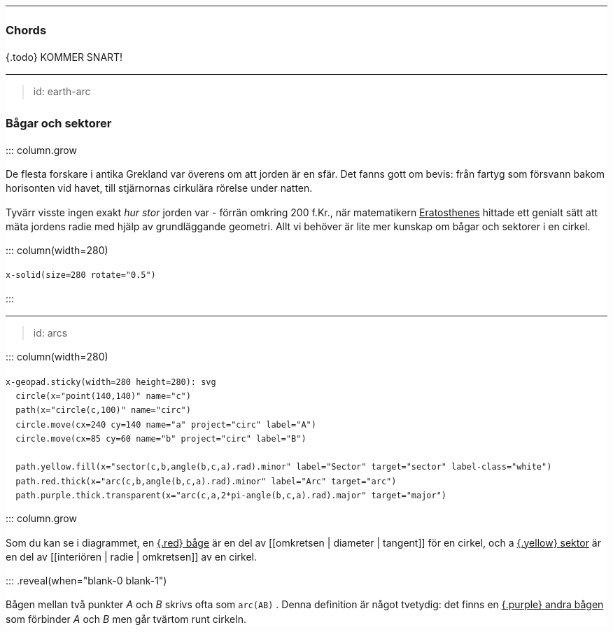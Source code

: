 

---

### Chords

{.todo} KOMMER SNART!



---
> id: earth-arc

### Bågar och sektorer

::: column.grow

De flesta forskare i antika Grekland var överens om att jorden är en sfär. Det fanns gott om bevis: från fartyg som försvann bakom horisonten vid havet, till stjärnornas cirkulära rörelse under natten.

Tyvärr visste ingen exakt _hur stor_ jorden var - förrän omkring 200 f.Kr., när matematikern [Eratosthenes](bio:eratosthenes) hittade ett genialt sätt att mäta jordens radie med hjälp av grundläggande geometri. Allt vi behöver är lite mer kunskap om bågar och sektorer i en cirkel.

::: column(width=280)

    x-solid(size=280 rotate="0.5")

:::

---
> id: arcs

::: column(width=280)

    x-geopad.sticky(width=280 height=280): svg
      circle(x="point(140,140)" name="c")
      path(x="circle(c,100)" name="circ")
      circle.move(cx=240 cy=140 name="a" project="circ" label="A")
      circle.move(cx=85 cy=60 name="b" project="circ" label="B")

      path.yellow.fill(x="sector(c,b,angle(b,c,a).rad).minor" label="Sector" target="sector" label-class="white")
      path.red.thick(x="arc(c,b,angle(b,c,a).rad).minor" label="Arc" target="arc")
      path.purple.thick.transparent(x="arc(c,a,2*pi-angle(b,c,a).rad).major" target="major")

::: column.grow

Som du kan se i diagrammet, en [{.red} båge](target:arc) är en del av [[omkretsen | diameter | tangent]] för en cirkel, och a [{.yellow} sektor](target:sector) är en del av [[interiören | radie | omkretsen]] av en cirkel.

::: .reveal(when="blank-0 blank-1")

Bågen mellan två punkter _A_ och _B_ skrivs ofta som `arc(AB)` . Denna definition är något tvetydig: det finns en [{.purple} andra bågen](target:major) som förbinder _A_ och _B_ men går tvärtom runt cirkeln.
